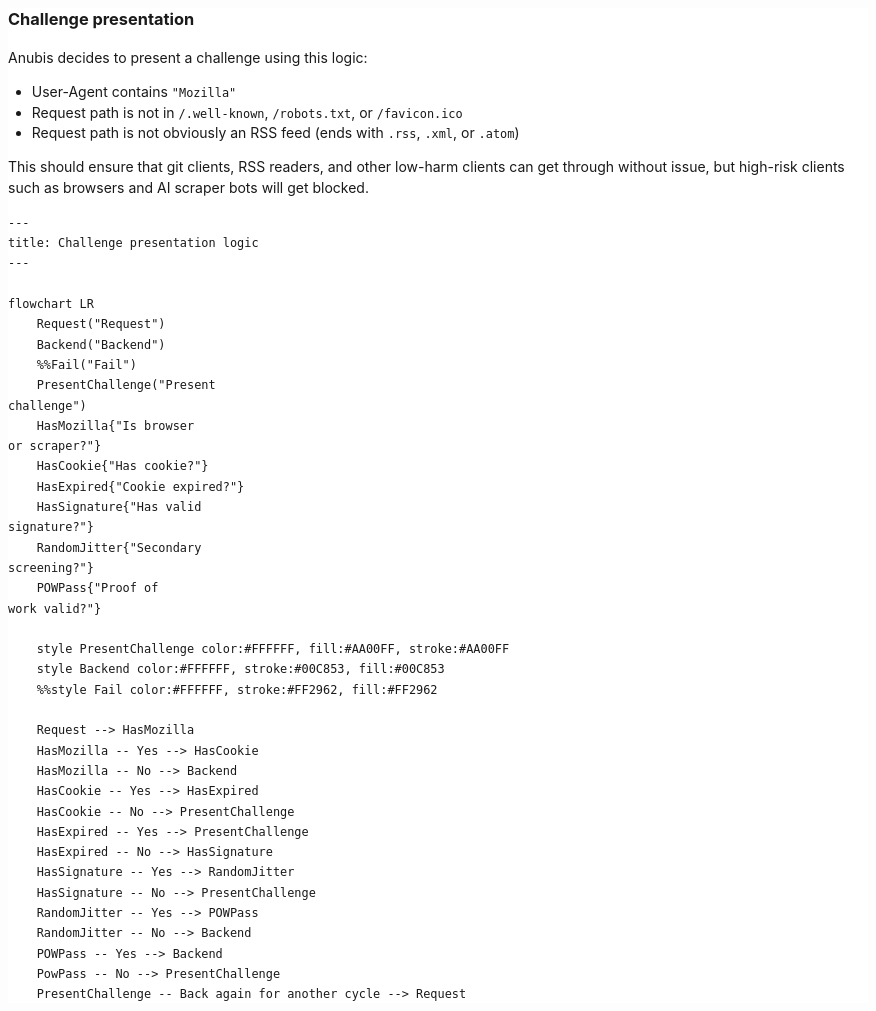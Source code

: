 ### Challenge presentation

Anubis decides to present a challenge using this logic:

- User-Agent contains `"Mozilla"`
- Request path is not in `/.well-known`, `/robots.txt`, or `/favicon.ico`
- Request path is not obviously an RSS feed (ends with `.rss`, `.xml`, or `.atom`)

This should ensure that git clients, RSS readers, and other low-harm clients can get through without issue, but high-risk clients such as browsers and AI scraper bots will get blocked.

```mermaid
---
title: Challenge presentation logic
---

flowchart LR
    Request("Request")
    Backend("Backend")
    %%Fail("Fail")
    PresentChallenge("Present
challenge")
    HasMozilla{"Is browser
or scraper?"}
    HasCookie{"Has cookie?"}
    HasExpired{"Cookie expired?"}
    HasSignature{"Has valid
signature?"}
    RandomJitter{"Secondary
screening?"}
    POWPass{"Proof of
work valid?"}

    style PresentChallenge color:#FFFFFF, fill:#AA00FF, stroke:#AA00FF
    style Backend color:#FFFFFF, stroke:#00C853, fill:#00C853
    %%style Fail color:#FFFFFF, stroke:#FF2962, fill:#FF2962

    Request --> HasMozilla
    HasMozilla -- Yes --> HasCookie
    HasMozilla -- No --> Backend
    HasCookie -- Yes --> HasExpired
    HasCookie -- No --> PresentChallenge
    HasExpired -- Yes --> PresentChallenge
    HasExpired -- No --> HasSignature
    HasSignature -- Yes --> RandomJitter
    HasSignature -- No --> PresentChallenge
    RandomJitter -- Yes --> POWPass
    RandomJitter -- No --> Backend
    POWPass -- Yes --> Backend
    PowPass -- No --> PresentChallenge
    PresentChallenge -- Back again for another cycle --> Request
```
